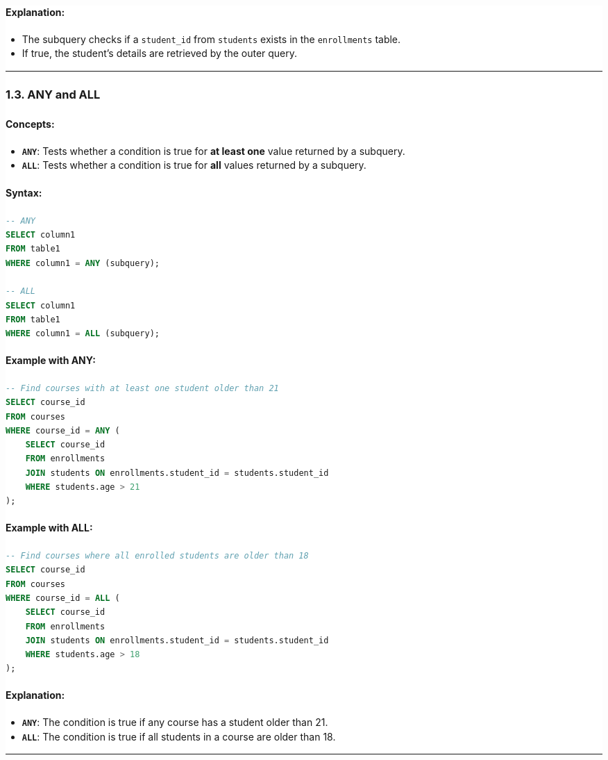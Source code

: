 #### **Explanation**:
- The subquery checks if a `student_id` from `students` exists in the `enrollments` table.
- If true, the student’s details are retrieved by the outer query.

---

### **1.3. ANY and ALL**

#### **Concepts**:
- **`ANY`**: Tests whether a condition is true for **at least one** value returned by a subquery.
- **`ALL`**: Tests whether a condition is true for **all** values returned by a subquery.

#### **Syntax**:
```sql
-- ANY
SELECT column1
FROM table1
WHERE column1 = ANY (subquery);

-- ALL
SELECT column1
FROM table1
WHERE column1 = ALL (subquery);
```

#### **Example with ANY:**
```sql
-- Find courses with at least one student older than 21
SELECT course_id
FROM courses
WHERE course_id = ANY (
    SELECT course_id
    FROM enrollments
    JOIN students ON enrollments.student_id = students.student_id
    WHERE students.age > 21
);
```

#### **Example with ALL:**
```sql
-- Find courses where all enrolled students are older than 18
SELECT course_id
FROM courses
WHERE course_id = ALL (
    SELECT course_id
    FROM enrollments
    JOIN students ON enrollments.student_id = students.student_id
    WHERE students.age > 18
);
```

#### **Explanation**:
- **`ANY`**: The condition is true if any course has a student older than 21.
- **`ALL`**: The condition is true if all students in a course are older than 18.

---